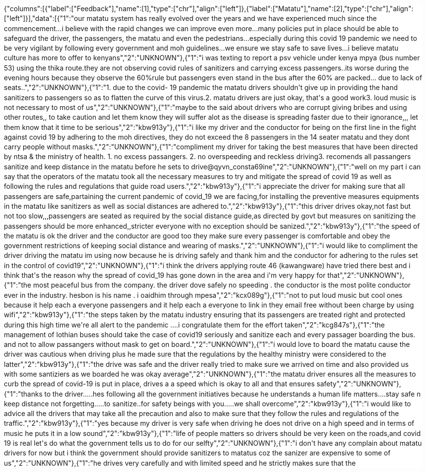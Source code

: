 {"columns":[{"label":["Feedback"],"name":[1],"type":["chr"],"align":["left"]},{"label":["Matatu"],"name":[2],"type":["chr"],"align":["left"]}],"data":[{"1":"our matatu system has really evolved over the years and we have experienced much since the commencement...i believe with the rapid changes we can improve even more...many policies put in place should be able to safeguard the driver, the passengers, the matatu and even the pedestrians...especially during this covid 19 pandemic we need to be very vigilant by following every government and moh guidelines...we ensure we stay safe to save lives...i believe matatu culture has more to offer to kenyans","2":"UNKNOWN"},{"1":"i was texting to report a psv vehicle under kenya mpya (bus number 53) using the thika route.they are not observing covid rules of sanitizers and carrying excess passengers..its worse during the evening hours because they observe the 60%rule but passengers even stand in the bus after the 60% are packed... due to lack of seats..","2":"UNKNOWN"},{"1":"1. due to the covid- 19 pandemic the matatu drivers shouldn't give up in providing the hand sanitizers to passengers so as to flatten the curve of this virus.2. matatu drivers are just okay, that's a good work3. loud music is not necessary to most of us","2":"UNKNOWN"},{"1":"maybe to the said about drivers who are corrupt giving bribes and using other routes,, to take caution and let them know they will suffer alot as the disease is spreading faster due to their ignorance,,, let them know that it time to be serious","2":"kbw913y"},{"1":"i like my driver and the conductor for being on the first line in the fight against covid 19 by adhering to the moh directives, they do not exceed the 8 passengers in the 14 seater matatu and they dont carry people without masks.","2":"UNKNOWN"},{"1":"compliment my driver for taking the best measures that have been directed by ntsa & the ministry of health. 1. no excess passangers. 2. no overspeeding and reckless driving3. recomends all passangers sanitize and keep distance in the matatu before he sets to drive@qyvn_consta69ine","2":"UNKNOWN"},{"1":"well on my part i can say that the operators of the matatu took all the necessary measures to try and mitigate the spread of covid 19 as well as following the rules and regulations that guide road users.","2":"kbw913y"},{"1":"i appreciate the driver for making sure that all passengers are safe,partaining the current pandemic of covid_19 we are facing,for installing the preventive measures equipments in the matatu like sanitizers as well as social distances are adhered to.","2":"kbw913y"},{"1":"this driver drives okay,not fast but not too slow,,,passengers are seated as required by the social distance guide,as directed by govt but measures on sanitizing the passengers should be more enhanced,,stricter everyone with no exception should be sanized.","2":"kbw913y"},{"1":"the speed of the matatu is ok the driver and the conductor are good too they make sure every passenger is comfortable and obey the government restrictions of keeping social distance and wearing of masks.","2":"UNKNOWN"},{"1":"i would like to compliment the driver driving the matatu im using now because he is driving safely and thank him and the conductor for adhering to the rules set in the control of covid19","2":"UNKNOWN"},{"1":"i think the drivers applying route 46 (kawangware) have tried there best and i think that's the reason why the spread of covid_19 has gone down in the area and i'm very happy for that","2":"UNKNOWN"},{"1":"the most peaceful bus from the company. the driver dove safely no speeding . the conductor is the most polite conductor ever in the industry. hesbon is his name . i oaidhim through mpesa","2":"kcx089g"},{"1":"not to put loud music but cool ones because it help each a everyone passengers and it help each a everyone to link in they email free without been charge by using wifi","2":"kbw913y"},{"1":"the steps taken by the matatu industry ensuring that its passengers are treated right and protected during this high time we're all alert to the pandemic ....i congratulate them for the effort taken","2":"kcg847s"},{"1":"the management of lothian buses should take the case of covid19 seriously and sanitize each and every passager boarding the bus. and not to allow passangers without mask to get on board.","2":"UNKNOWN"},{"1":"i would love to board the matatu cause the driver was cautious when driving plus he made sure that the regulations by the healthy ministry were considered to the latter","2":"kbw913y"},{"1":"the drive was safe and the driver really tried to make sure we arrived on time and also provided us with some santiziers as we boarded he was okay average","2":"UNKNOWN"},{"1":"the matatu driver ensures all the measures to curb the spread of covid-19 is put in place, drives a a speed which is okay to all and that ensures safety","2":"UNKNOWN"},{"1":"thanks to the driver.....hes following all the government initiatives because he understands a human life matters....stay safe n keep distance not forgetting.....to sanitize..for safety beings with you.....we shall overcome","2":"kbw913y"},{"1":"i would like to advice all the drivers that may take all the precaution and also to make sure that they follow the rules and regulations of the traffic.","2":"kbw913y"},{"1":"yes because my driver is very safe when driving he does not drive on a high speed and in terms of music he puts it in a low sound","2":"kbw913y"},{"1":"life of people matters so drivers should be very keen on the roads,and covid 19 is real let's do what the government tells us to do for our selfty","2":"UNKNOWN"},{"1":"i don't have any complain about matatu drivers for now but i think the government should provide sanitizers to matatus coz the sanizer are expensive to some of us","2":"UNKNOWN"},{"1":"he drives very carefully and with limited speed and he strictly makes sure that the